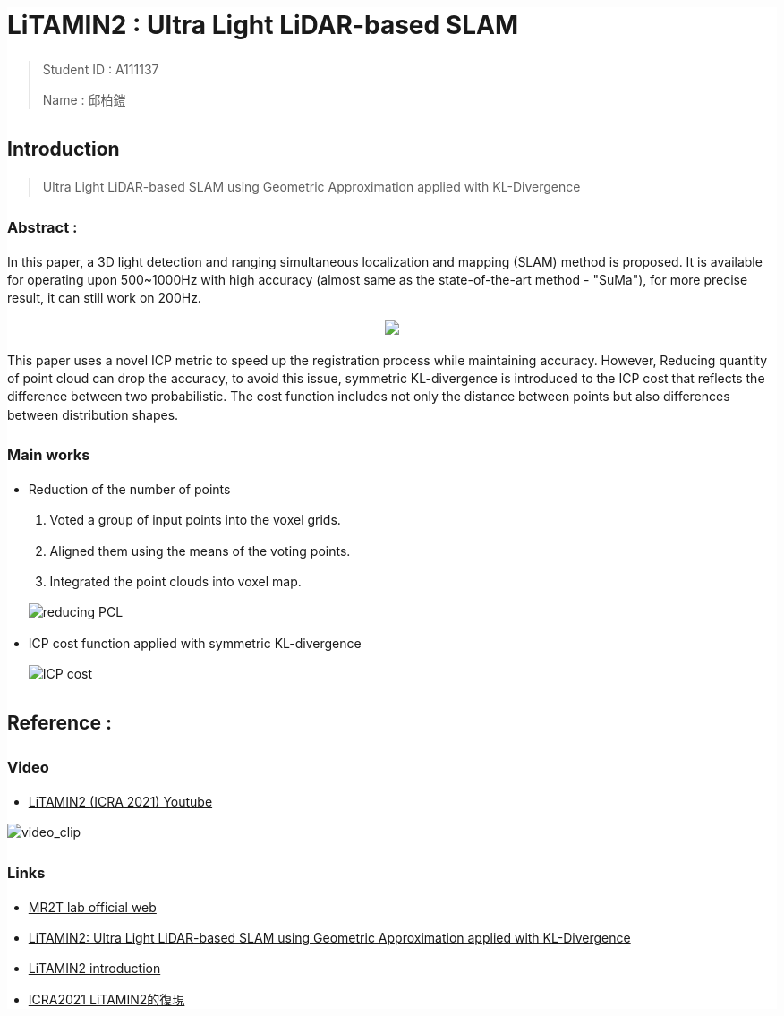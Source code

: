 # **LiTAMIN2 : Ultra Light LiDAR-based SLAM**

> Student ID : A111137
>
> Name : 邱柏鎧

## **Introduction**

> Ultra Light LiDAR-based SLAM using Geometric Approximation applied with KL-Divergence

### **Abstract :**

In this paper, a 3D light detection and ranging simultaneous localization and mapping (SLAM) method is proposed. It is available for operating upon 500~1000Hz with high accuracy (almost same as the state-of-the-art method - "SuMa"), for more precise result, it can still work on 200Hz.

<center><img src=./Picture/compare.png width=85%></center>

This paper uses a novel ICP metric to speed up the registration process while maintaining accuracy. However, Reducing quantity of point cloud can drop the accuracy, to avoid this issue, symmetric KL-divergence is introduced to the ICP cost that reflects the difference between two probabilistic. The cost function includes not only the distance between points but also differences between distribution shapes.

### **Main works**

- Reduction of the number of points

    1. Voted a group of input points into the voxel grids.

    2. Aligned them using the means of the voting points.

    3. Integrated the point clouds into voxel map.

    ![reducing PCL](./Picture/reducingPCL.png)

- ICP cost function applied with symmetric KL-divergence

    ![ICP cost](./Picture/ICP_cost.png)

## **Reference :**

### **Video**

- [LiTAMIN2 (ICRA 2021) Youtube](https://www.youtube.com/watch?v=cDpMtXU6gQU)

![video_clip](./Picture/video_clip.png)

### **Links**

- [MR2T lab official web](https://unit.aist.go.jp/hcmrc/mr-rt/project.html)

- [LiTAMIN2: Ultra Light LiDAR-based SLAM using Geometric Approximation applied with KL-Divergence](https://arxiv.org/abs/2103.00784)

- [LiTAMIN2 introduction](https://zhuanlan.zhihu.com/p/378147891)

- [ICRA2021 LiTAMIN2的復現](https://blog.csdn.net/a850565178/article/details/122398679)